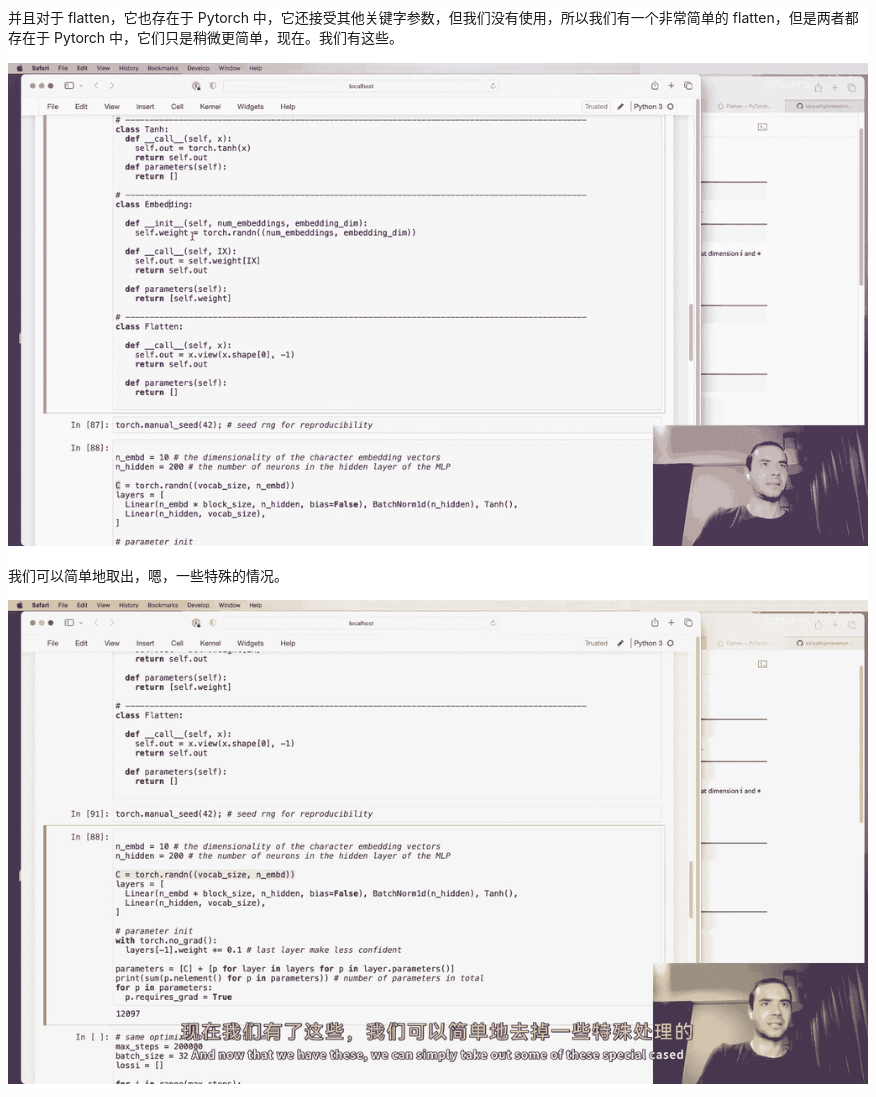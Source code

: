 并且对于 flatten，它也存在于 Pytorch 中，它还接受其他关键字参数，但我们没有使用，所以我们有一个非常简单的 flatten，但是两者都存在于 Pytorch 中，它们只是稍微更简单，现在。我们有这些。

![](img/c9be2506944533fbac16b5c8db99ea71_113.png)

我们可以简单地取出，嗯，一些特殊的情况。

![](img/c9be2506944533fbac16b5c8db99ea71_115.png)

